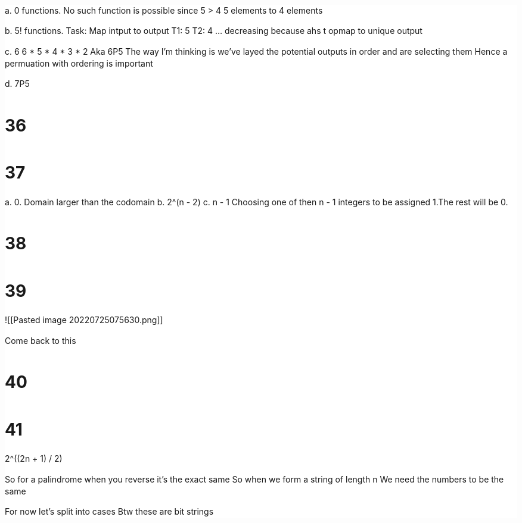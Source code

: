 a. 0 functions. No such function is possible since 5 > 4
5 elements to 4 elements

b. 5! functions. 
Task: Map intput to output
T1: 5
T2: 4
… decreasing because ahs t opmap to unique output

c. 6
6 * 5 * 4 * 3 * 2
Aka 6P5
The way I’m thinking is we’ve layed the potential outputs in order and are selecting them
Hence a permuation with ordering is important

d. 7P5

# 36


# 37

a. 0. Domain larger than the codomain 
b. 2^(n - 2) 
c. n - 1
Choosing one of then  n - 1 integers to be assigned 1.The rest will be 0. 

# 38


# 39
![[Pasted image 20220725075630.png]]


Come back to this

# 40


# 41

2^((2n + 1) / 2)

So for a palindrome when you reverse it’s the exact same
So when we form a string of length n 
We need the numbers to be the same

For now let’s split into cases
Btw these are bit strings
